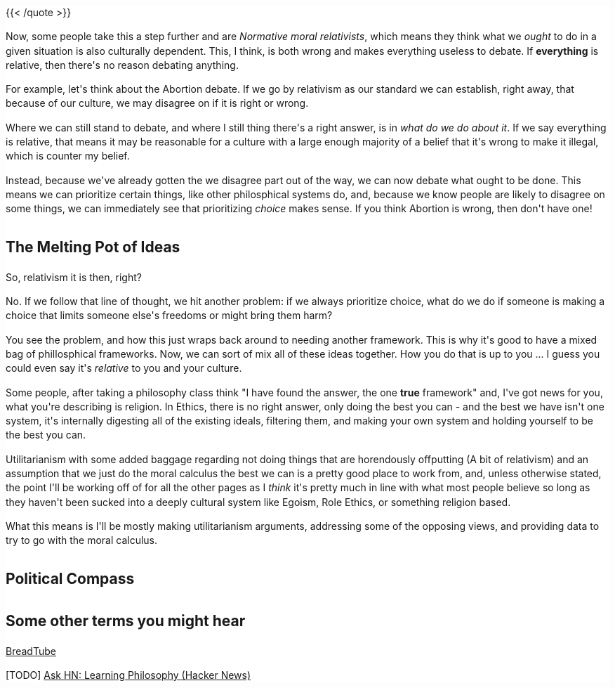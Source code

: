 {{< /quote >}}

Now, some people take this a step further and are *Normative moral relativists*, which means they think what we *ought* to do in a given situation is also culturally dependent. This, I think, is both wrong and makes everything useless to debate. If **everything** is relative, then there's no reason debating anything.

For example, let's think about the Abortion debate. If we go by relativism as our standard we can establish, right away, that because of our culture, we may disagree on if it is right or wrong.

Where we can still stand to debate, and where I still thing there's a right answer, is in *what do we do about it*. If we say everything is relative, that means it may be reasonable for a culture with a large enough majority of a belief that it's wrong to make it illegal, which is counter my belief.

Instead, because we've already gotten the we disagree part out of the way, we can now debate what ought to be done. This means we can prioritize certain things, like other philosphical systems do, and, because we know people are likely to disagree on some things, we can immediately see that prioritizing *choice* makes sense. If you think Abortion is wrong, then don't have one!


## The Melting Pot of Ideas

So, relativism it is then, right?

No. If we follow that line of thought, we hit another problem: if we always prioritize choice, what do we do if someone is making a choice that limits someone else's freedoms or might bring them harm?

You see the problem, and how this just wraps back around to needing another framework. This is why it's good to have a mixed bag of phillosphical frameworks. Now, we can sort of mix all of these ideas together. How you do that is up to you ... I guess you could even say it's *relative* to you and your culture.

Some people, after taking a philosophy class think "I have found the answer, the one **true** framework" and, I've got news for you, what you're describing is religion. In Ethics, there is no right answer, only doing the best you can - and the best we have isn't one system, it's internally digesting all of the existing ideals, filtering them, and making your own system and holding yourself to be the best you can.

Utilitarianism with some added baggage regarding not doing things that are horendously offputting (A bit of relativism) and an assumption that we just do the moral calculus the best we can is a pretty good place to work from, and, unless otherwise stated, the point I'll be working off of for all the other pages as I *think* it's pretty much in line with what most people believe so long as they haven't been sucked into a deeply cultural system like Egoism, Role Ethics, or something religion based.

What this means is I'll be mostly making utilitarianism arguments, addressing some of the opposing views, and providing data to try to go with the moral calculus.

## Political Compass

<iframe width="100%" height="500" src="https://www.youtube.com/embed/ULYWIDcUOY4" title="YouTube video player" frameborder="0" allow="accelerometer; autoplay; clipboard-write; encrypted-media; gyroscope; picture-in-picture" allowfullscreen></iframe>

## Some other terms you might hear

[BreadTube](https://en.wikipedia.org/wiki/BreadTube)

[TODO] [Ask HN: Learning Philosophy (Hacker News)](https://news.ycombinator.com/item?id=25312681)

